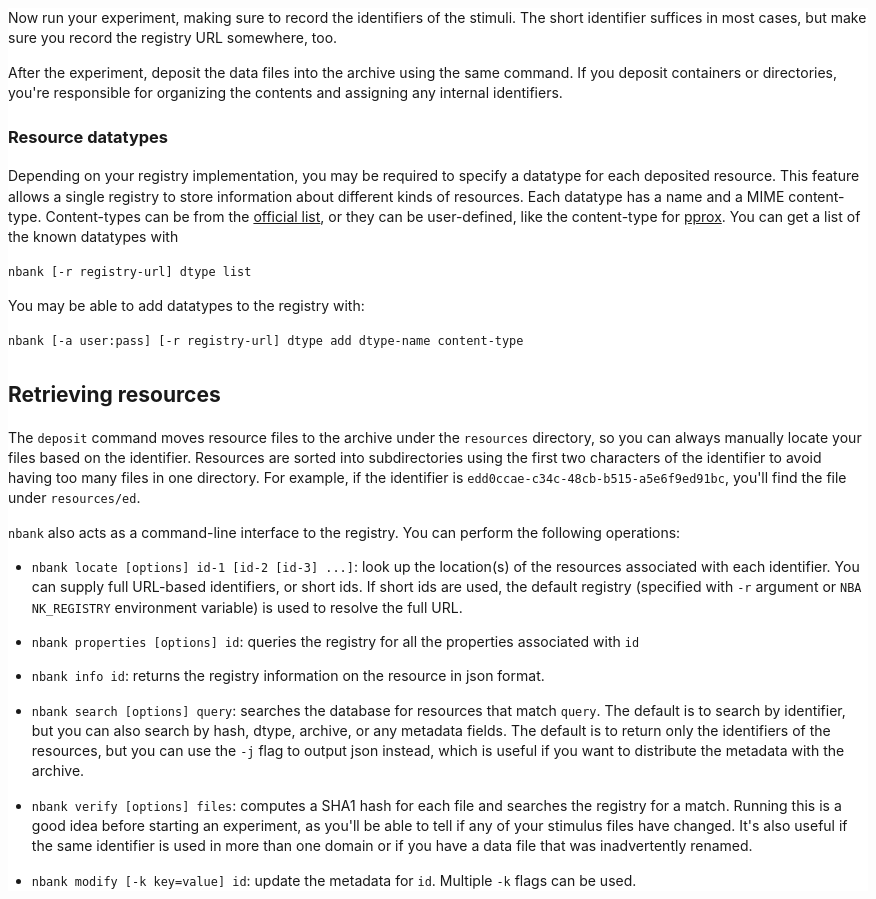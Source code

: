 Now run your experiment, making sure to record the identifiers of the stimuli. The short identifier suffices in most cases, but make sure you record the registry URL somewhere, too.

After the experiment, deposit the data files into the archive using the same command. If you deposit containers or directories, you're responsible for organizing the contents and assigning any internal identifiers.

### Resource datatypes

Depending on your registry implementation, you may be required to specify a datatype for each deposited resource. This feature allows a single registry to store information about different kinds of resources. Each datatype has a name and a MIME content-type. Content-types can be from the  [official list](https://www.iana.org/assignments/media-types/media-types.xhtml), or they can be user-defined, like the content-type for [pprox](https://meliza.org/spec:2/pprox/). You can get a list of the known datatypes with

``` bash
nbank [-r registry-url] dtype list
```

You may be able to add datatypes to the registry with:

``` bash
nbank [-a user:pass] [-r registry-url] dtype add dtype-name content-type
```

## Retrieving resources

The `deposit` command moves resource files to the archive under the `resources` directory, so you can always manually locate your files based on the identifier. Resources are sorted into subdirectories using the first two characters of the identifier to avoid having too many files in one directory. For example, if the identifier is `edd0ccae-c34c-48cb-b515-a5e6f9ed91bc`, you'll find the file under `resources/ed`.

`nbank` also acts as a command-line interface to the registry. You can perform the following operations:

 - `nbank locate [options] id-1 [id-2 [id-3] ...]`: look up the location(s) of the resources associated with each identifier. You can supply full URL-based identifiers, or short ids. If short ids are used, the default registry (specified with `-r` argument or `NBANK_REGISTRY` environment variable) is used to resolve the full URL.

 - `nbank properties [options] id`: queries the registry for all the properties associated with `id`

 - `nbank info id`: returns the registry information on the resource in json format.

 - `nbank search [options] query`: searches the database for resources that match `query`. The default is to search by identifier, but you can also search by hash, dtype, archive, or any metadata fields. The default is to return only the identifiers of the resources, but you can use the `-j` flag to output json instead, which is useful if you want to distribute the metadata with the archive.

 - `nbank verify [options] files`: computes a SHA1 hash for each file and searches the registry for a match. Running this is a good idea before starting an experiment, as you'll be able to tell if any of your stimulus files have changed. It's also useful if the same identifier is used in more than one domain or if you have a data file that was inadvertently renamed.

 - `nbank modify [-k key=value] id`: update the metadata for `id`. Multiple `-k` flags can be used.
